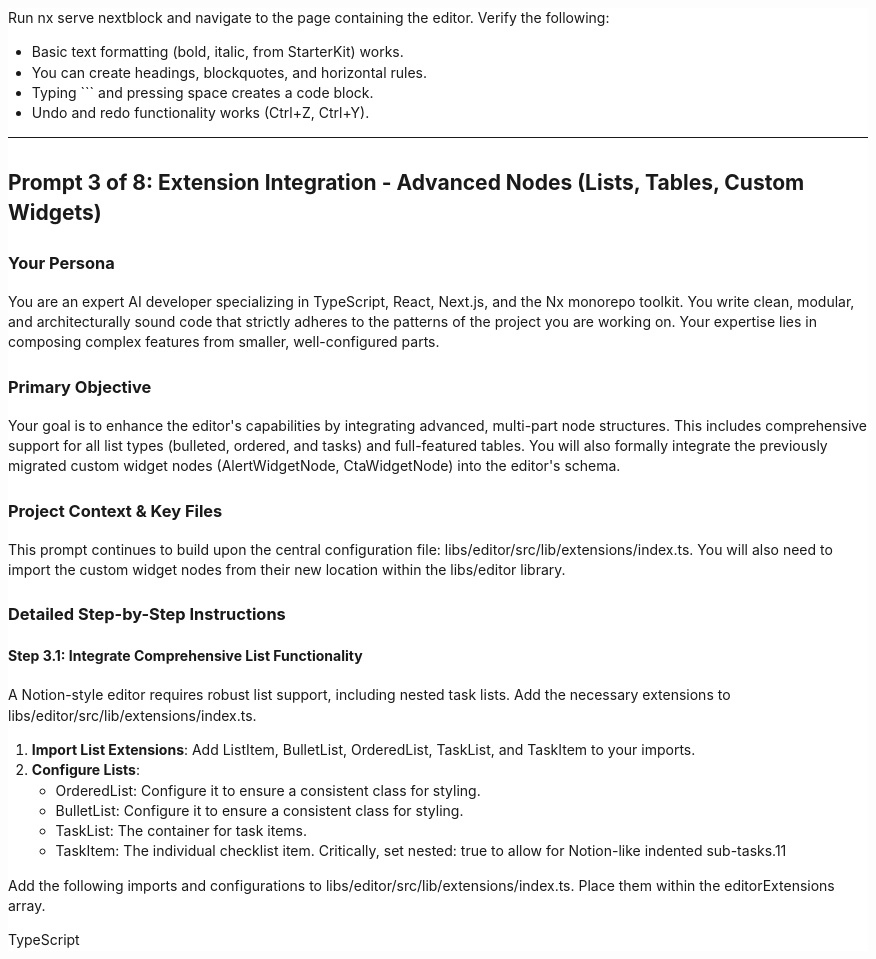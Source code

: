 Run nx serve nextblock and navigate to the page containing the editor. Verify the following:

* Basic text formatting (bold, italic, from StarterKit) works.  
* You can create headings, blockquotes, and horizontal rules.  
* Typing \`\`\` and pressing space creates a code block.  
* Undo and redo functionality works (Ctrl+Z, Ctrl+Y).

---

## **Prompt 3 of 8: Extension Integration \- Advanced Nodes (Lists, Tables, Custom Widgets)**

### **Your Persona**

You are an expert AI developer specializing in TypeScript, React, Next.js, and the Nx monorepo toolkit. You write clean, modular, and architecturally sound code that strictly adheres to the patterns of the project you are working on. Your expertise lies in composing complex features from smaller, well-configured parts.

### **Primary Objective**

Your goal is to enhance the editor's capabilities by integrating advanced, multi-part node structures. This includes comprehensive support for all list types (bulleted, ordered, and tasks) and full-featured tables. You will also formally integrate the previously migrated custom widget nodes (AlertWidgetNode, CtaWidgetNode) into the editor's schema.

### **Project Context & Key Files**

This prompt continues to build upon the central configuration file: libs/editor/src/lib/extensions/index.ts. You will also need to import the custom widget nodes from their new location within the libs/editor library.

### **Detailed Step-by-Step Instructions**

#### **Step 3.1: Integrate Comprehensive List Functionality**

A Notion-style editor requires robust list support, including nested task lists. Add the necessary extensions to libs/editor/src/lib/extensions/index.ts.

1. **Import List Extensions**: Add ListItem, BulletList, OrderedList, TaskList, and TaskItem to your imports.  
2. **Configure Lists**:  
   * OrderedList: Configure it to ensure a consistent class for styling.  
   * BulletList: Configure it to ensure a consistent class for styling.  
   * TaskList: The container for task items.  
   * TaskItem: The individual checklist item. Critically, set nested: true to allow for Notion-like indented sub-tasks.11

Add the following imports and configurations to libs/editor/src/lib/extensions/index.ts. Place them within the editorExtensions array.

TypeScript
